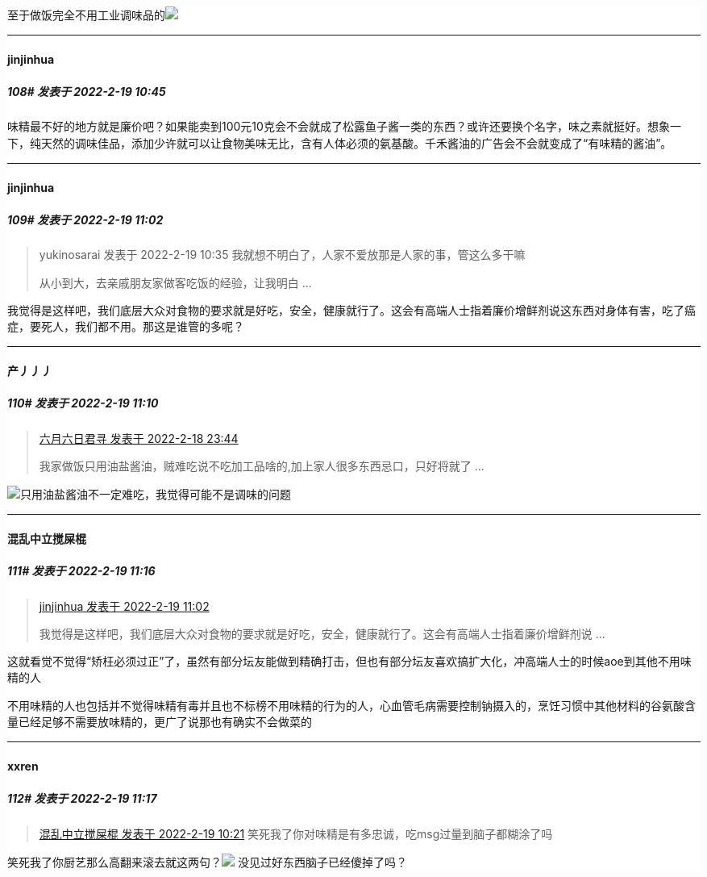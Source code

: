 至于做饭完全不用工业调味品的<img src="https://static.saraba1st.com/image/smiley/face2017/067.png" referrerpolicy="no-referrer">

*****

####  jinjinhua  
##### 108#       发表于 2022-2-19 10:45

味精最不好的地方就是廉价吧？如果能卖到100元10克会不会就成了松露鱼子酱一类的东西？或许还要换个名字，味之素就挺好。想象一下，纯天然的调味佳品，添加少许就可以让食物美味无比，含有人体必须的氨基酸。千禾酱油的广告会不会就变成了“有味精的酱油”。



*****

####  jinjinhua  
##### 109#       发表于 2022-2-19 11:02

<blockquote>yukinosarai 发表于 2022-2-19 10:35
我就想不明白了，人家不爱放那是人家的事，管这么多干嘛

从小到大，去亲戚朋友家做客吃饭的经验，让我明白 ...</blockquote>
我觉得是这样吧，我们底层大众对食物的要求就是好吃，安全，健康就行了。这会有高端人士指着廉价增鲜剂说这东西对身体有害，吃了癌症，要死人，我们都不用。那这是谁管的多呢？



*****

####  产丿丿丿  
##### 110#       发表于 2022-2-19 11:10

<blockquote><a href="httphttps://bbs.saraba1st.com/2b/forum.php?mod=redirect&amp;goto=findpost&amp;pid=54747092&amp;ptid=2053382" target="_blank">六月六日君寻 发表于 2022-2-18 23:44</a>

我家做饭只用油盐酱油，贼难吃说不吃加工品啥的,加上家人很多东西忌口，只好将就了 ...</blockquote>
<img src="https://static.saraba1st.com/image/smiley/face2017/040.png" referrerpolicy="no-referrer">只用油盐酱油不一定难吃，我觉得可能不是调味的问题

*****

####  混乱中立搅屎棍  
##### 111#       发表于 2022-2-19 11:16

<blockquote><a href="httphttps://bbs.saraba1st.com/2b/forum.php?mod=redirect&amp;goto=findpost&amp;pid=54749867&amp;ptid=2053382" target="_blank">jinjinhua 发表于 2022-2-19 11:02</a>

我觉得是这样吧，我们底层大众对食物的要求就是好吃，安全，健康就行了。这会有高端人士指着廉价增鲜剂说 ...</blockquote>
这就看觉不觉得“矫枉必须过正”了，虽然有部分坛友能做到精确打击，但也有部分坛友喜欢搞扩大化，冲高端人士的时候aoe到其他不用味精的人

不用味精的人也包括并不觉得味精有毒并且也不标榜不用味精的行为的人，心血管毛病需要控制钠摄入的，烹饪习惯中其他材料的谷氨酸含量已经足够不需要放味精的，更广了说那也有确实不会做菜的

*****

####  xxren  
##### 112#       发表于 2022-2-19 11:17

<blockquote><a href="httphttps://bbs.saraba1st.com/2b/forum.php?mod=redirect&amp;goto=findpost&amp;pid=54749499&amp;ptid=2053382" target="_blank">混乱中立搅屎棍 发表于 2022-2-19 10:21</a>
笑死我了你对味精是有多忠诚，吃msg过量到脑子都糊涂了吗</blockquote>
笑死我了你厨艺那么高翻来滚去就这两句？<img src="https://static.saraba1st.com/image/smiley/face2017/049.png" referrerpolicy="no-referrer">
没见过好东西脑子已经傻掉了吗？
